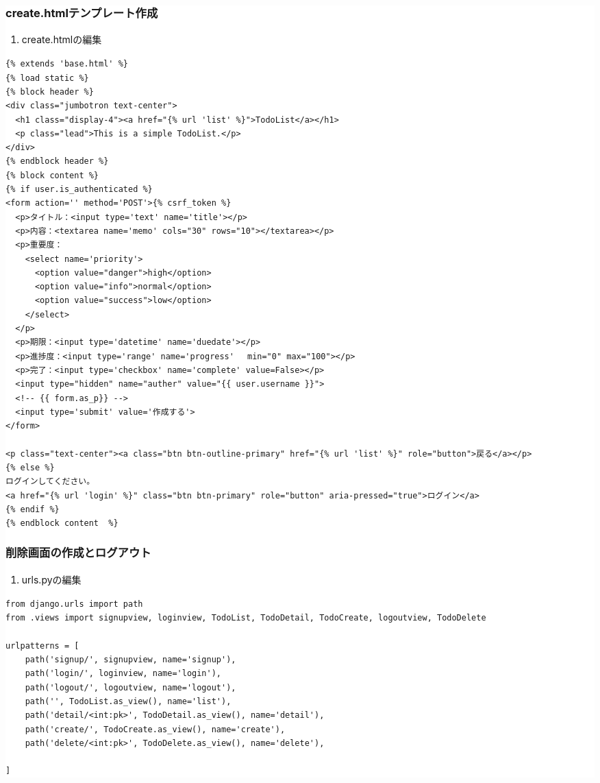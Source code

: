 ### create.htmlテンプレート作成

1. create.htmlの編集

```
{% extends 'base.html' %}
{% load static %}
{% block header %}
<div class="jumbotron text-center">
  <h1 class="display-4"><a href="{% url 'list' %}">TodoList</a></h1>
  <p class="lead">This is a simple TodoList.</p>
</div>
{% endblock header %}
{% block content %}
{% if user.is_authenticated %}
<form action='' method='POST'>{% csrf_token %}
  <p>タイトル：<input type='text' name='title'></p>
  <p>内容：<textarea name='memo' cols="30" rows="10"></textarea></p>
  <p>重要度：
    <select name='priority'>
      <option value="danger">high</option>
      <option value="info">normal</option>
      <option value="success">low</option>
    </select>
  </p>
  <p>期限：<input type='datetime' name='duedate'></p>
  <p>進捗度：<input type='range' name='progress' 　min="0" max="100"></p>
  <p>完了：<input type='checkbox' name='complete' value=False></p>
  <input type="hidden" name="auther" value="{{ user.username }}">
  <!-- {{ form.as_p}} -->
  <input type='submit' value='作成する'>
</form>

<p class="text-center"><a class="btn btn-outline-primary" href="{% url 'list' %}" role="button">戻る</a></p>
{% else %}
ログインしてください。
<a href="{% url 'login' %}" class="btn btn-primary" role="button" aria-pressed="true">ログイン</a>
{% endif %}
{% endblock content  %}
```

### 削除画面の作成とログアウト

1. urls.pyの編集

```
from django.urls import path
from .views import signupview, loginview, TodoList, TodoDetail, TodoCreate, logoutview, TodoDelete

urlpatterns = [
    path('signup/', signupview, name='signup'),
    path('login/', loginview, name='login'),
    path('logout/', logoutview, name='logout'),
    path('', TodoList.as_view(), name='list'),
    path('detail/<int:pk>', TodoDetail.as_view(), name='detail'),
    path('create/', TodoCreate.as_view(), name='create'),
    path('delete/<int:pk>', TodoDelete.as_view(), name='delete'),

]
```
